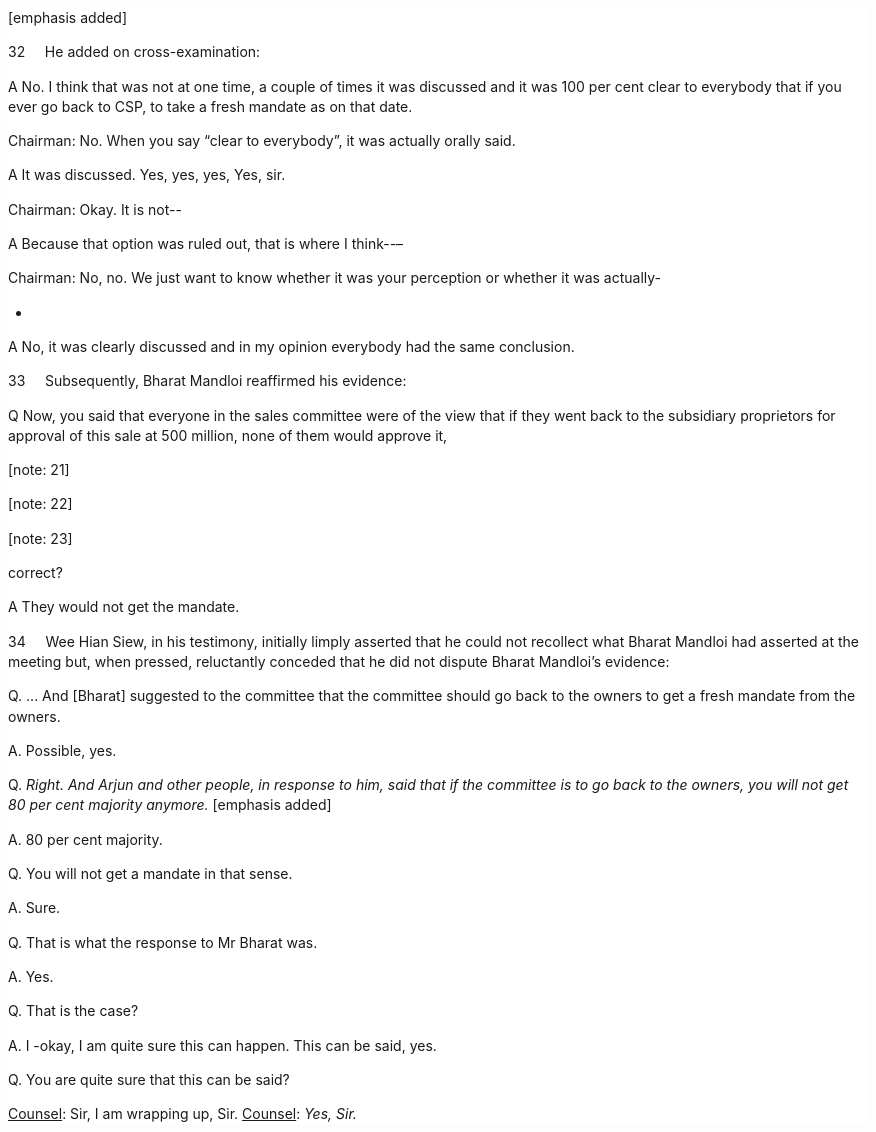  [emphasis added] 

32     He added on cross-examination: 

A No. I think that was not at one time, a couple of times it was discussed and it was 100 per cent clear to everybody that if you ever go back to CSP, to take a fresh mandate as on that date. 

Chairman: No. When you say “clear to everybody”, it was actually orally said. 

A It was discussed. Yes, yes, yes, Yes, sir. 

Chairman: Okay. It is not--

A Because that option was ruled out, that is where I think--– 

Chairman: No, no. We just want to know whether it was your perception or whether it was actually-

- 

A No, it was clearly discussed and in my opinion everybody had the same conclusion. 

33     Subsequently, Bharat Mandloi reaffirmed his evidence: 

Q Now, you said that everyone in the sales committee were of the view that if they went back to the subsidiary proprietors for approval of this sale at 500 million, none of them would approve it, 

 [note: 21] 

 [note: 22] 

 [note: 23] 


correct? 

A They would not get the mandate. 

34     Wee Hian Siew, in his testimony, initially limply asserted that he could not recollect what Bharat Mandloi had asserted at the meeting but, when pressed, reluctantly conceded that he did not dispute Bharat Mandloi’s evidence: 

Q. ... And [Bharat] suggested to the committee that the committee should go back to the owners to get a fresh mandate from the owners. 

A. Possible, yes. 

Q. _Right. And Arjun and other people, in response to him, said that if the committee is to go back to the owners, you will not get 80 per cent majority anymore._ [emphasis added] 

A. 80 per cent majority. 

Q. You will not get a mandate in that sense. 

A. Sure. 

Q. That is what the response to Mr Bharat was. 

A. Yes. 

Q. That is the case? 

A. I -okay, I am quite sure this can happen. This can be said, yes. 

Q. You are quite sure that this can be said? 


[Counsel]: ... 
[Counsel]: Sir, I am wrapping up, Sir. 
[Counsel]: _Yes, Sir._ 
